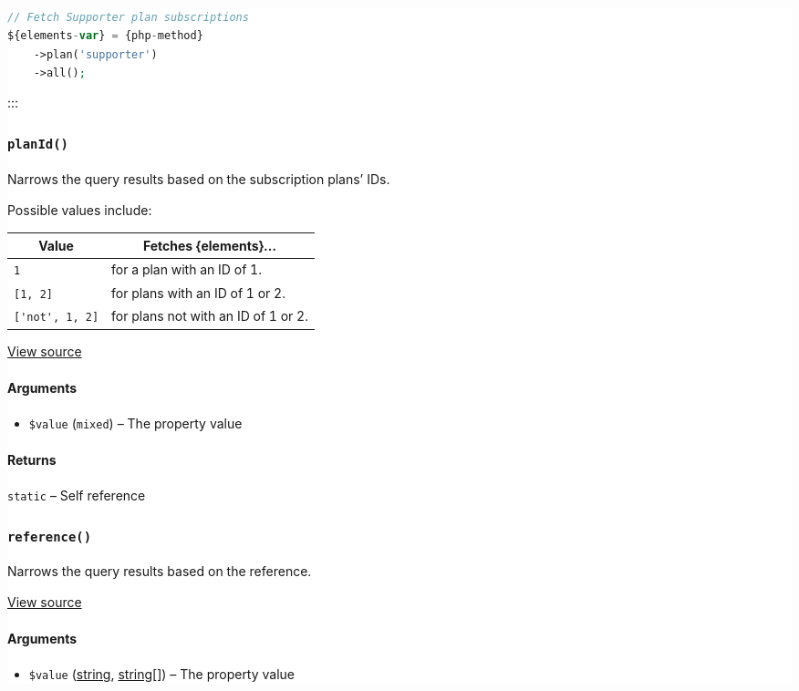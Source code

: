 ```php
// Fetch Supporter plan subscriptions
${elements-var} = {php-method}
    ->plan('supporter')
    ->all();
```
:::


### `planId()`





Narrows the query results based on the subscription plans’ IDs.

Possible values include:

| Value | Fetches {elements}…
| - | -
| `1` | for a plan with an ID of 1.
| `[1, 2]` | for plans with an ID of 1 or 2.
| `['not', 1, 2]` | for plans not with an ID of 1 or 2.


[View source](https://github.com/craftcms/commerce/blob/master/src/elements/db/SubscriptionQuery.php#L298-L302)


#### Arguments

- `$value` (`mixed`) – The property value

#### Returns

`static` – Self reference



### `reference()`





Narrows the query results based on the reference.




[View source](https://github.com/craftcms/commerce/blob/master/src/elements/db/SubscriptionQuery.php#L352-L356)


#### Arguments

- `$value` ([string](http://php.net/language.types.string), [string](http://php.net/language.types.string)[]) – The property value
